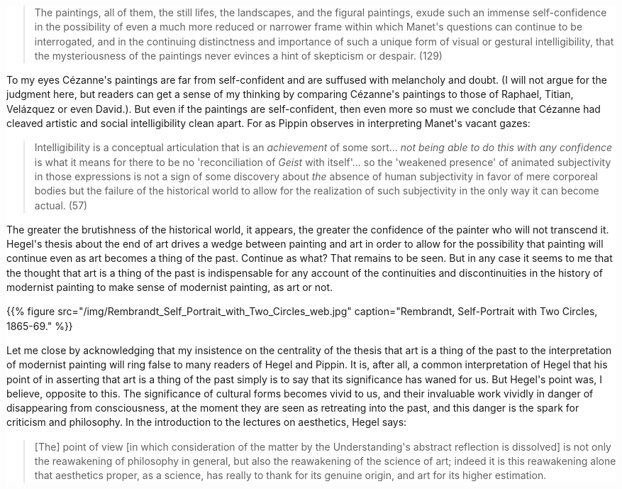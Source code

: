 > The paintings, all of them, the still lifes, the landscapes, and the figural paintings, exude such an immense self-confidence in the possibility of even a much more reduced or narrower frame within which Manet's questions can continue to be interrogated, and in the continuing distinctness and importance of such a unique form of visual or gestural intelligibility, that the mysteriousness of the paintings never evinces a hint of skepticism or despair. (129)

To my eyes Cézanne's paintings are far from self-confident and are suffused with melancholy and doubt. (I will not argue for the judgment here, but readers can get a sense of my thinking by comparing Cézanne's paintings to those of Raphael, Titian, Velázquez or even David.). But even if the paintings are self-confident, then even more so must we conclude that Cézanne had cleaved artistic and social intelligibility clean apart. For as Pippin observes in interpreting Manet's vacant gazes:

> Intelligibility is a conceptual articulation that is an *achievement* of some sort... *not being able to do this with any confidence* is what it means for there to be no 'reconciliation of *Geist* with itself'... so the 'weakened presence' of animated subjectivity in those expressions is not a sign of some discovery about *the* absence of human subjectivity in favor of mere corporeal bodies but the failure of the historical world to allow for the realization of such subjectivity in the only way it can become actual. (57)

The greater the brutishness of the historical world, it appears, the greater the confidence of the painter who will not transcend it. Hegel's thesis about the end of art drives a wedge between painting and art in order to allow for the possibility that painting will continue even as art becomes a thing of the past. Continue as what? That remains to be seen. But in any case it seems to me that the thought that art is a thing of the past is indispensable for any account of the continuities and discontinuities in the history of modernist painting to make sense of modernist painting, as art or not.

{{% figure src="/img/Rembrandt_Self_Portrait_with_Two_Circles_web.jpg" caption="Rembrandt, Self-Portrait with Two Circles, 1865-69." %}}

Let me close by acknowledging that my insistence on the centrality of the thesis that art is a thing of the past to the interpretation of modernist painting will ring false to many readers of Hegel and Pippin. It is, after all, a common interpretation of Hegel that his point of in asserting that art is a thing of the past simply is to say that its significance has waned for us. But Hegel's point was, I believe, opposite to this. The significance of cultural forms becomes vivid to us, and their invaluable work vividly in danger of disappearing from consciousness, at the moment they are seen as retreating into the past, and this danger is the spark for criticism and philosophy. In the introduction to the lectures on aesthetics, Hegel says:

> [The] point of view [in which consideration of the matter by the Understanding's abstract reflection is dissolved] is not only the reawakening of philosophy in general, but also the reawakening of the science of art; indeed it is this reawakening alone that aesthetics proper, as a science, has really to thank for its genuine origin, and art for its higher estimation.


[^1]: Although I wouldn't gamble big money on my powers of recall, I cannot remember any discussion, aside from a few footnotes dealing with other critics and theorists, of any American painters. This matters not because it betrays any sectarianism on Pippin's part but because it leaves hanging the question: in which historical moment is the redemption of modernist painting supposed to be persuasive?
[^2]: Pippin cites Greenberg several times, but never this particular passage from 'Modernist Painting', a proof-text of sorts for Fried.
[^3]: For important contemporary work emphasizing the political nature of enduring modern problems of mutuality and recognition in Hegel, see Frank Ruda's *Hegel's Rabble: An Investigation into Hegel's Philosophy of Right* (Continuum, 2011) and Matt S. Whitt, "The Problem of Poverty and the Limits of Freedom in Hegel's Theory of the Ethical State," *Political Theory* 41 (2013): 257-284.
[^4]: This position is the starting point for Marx's own (Hegelian) project, which begins with a critique of Hegel's theory of the state.